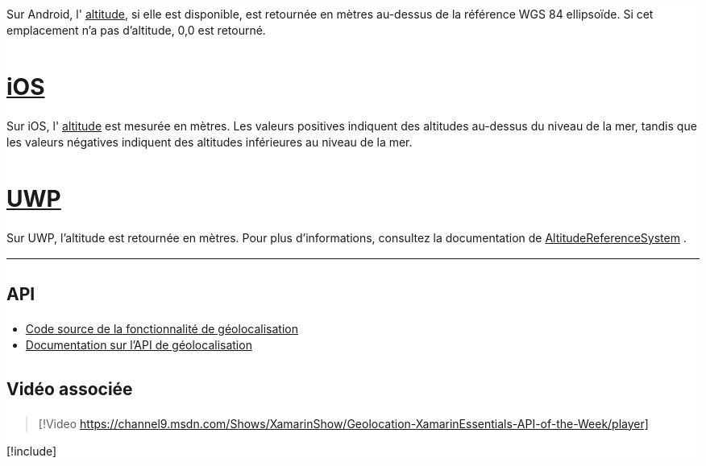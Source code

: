 Sur Android, l' [altitude](https://developer.android.com/reference/android/location/Location#getAltitude()), si elle est disponible, est retournée en mètres au-dessus de la référence WGS 84 ellipsoïde. Si cet emplacement n’a pas d’altitude, 0,0 est retourné.

# <a name="ios"></a>[iOS](#tab/ios)

Sur iOS, l' [altitude](https://developer.apple.com/documentation/corelocation/cllocation/1423820-altitude) est mesurée en mètres. Les valeurs positives indiquent des altitudes au-dessus du niveau de la mer, tandis que les valeurs négatives indiquent des altitudes inférieures au niveau de la mer.

# <a name="uwp"></a>[UWP](#tab/uwp)

Sur UWP, l’altitude est retournée en mètres. Pour plus d’informations, consultez la documentation de [AltitudeReferenceSystem](https://docs.microsoft.com/uwp/api/windows.devices.geolocation.geopoint.altitudereferencesystem#Windows_Devices_Geolocation_Geopoint_AltitudeReferenceSystem) .

-----

## <a name="api"></a>API

- [Code source de la fonctionnalité de géolocalisation](https://github.com/xamarin/Essentials/tree/main/Xamarin.Essentials/Geolocation)
- [Documentation sur l’API de géolocalisation](xref:Xamarin.Essentials.Geolocation)

## <a name="related-video"></a>Vidéo associée

> [!Video https://channel9.msdn.com/Shows/XamarinShow/Geolocation-XamarinEssentials-API-of-the-Week/player]

[!include[](~/essentials/includes/xamarin-show-essentials.md)]
